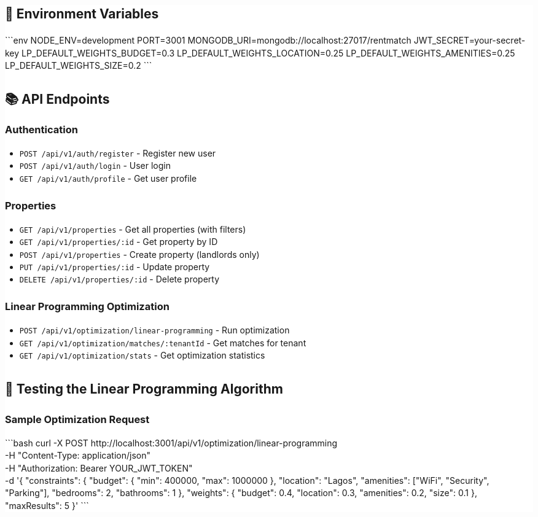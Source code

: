 ## 🔧 Environment Variables

\`\`\`env
NODE_ENV=development
PORT=3001
MONGODB_URI=mongodb://localhost:27017/rentmatch
JWT_SECRET=your-secret-key
LP_DEFAULT_WEIGHTS_BUDGET=0.3
LP_DEFAULT_WEIGHTS_LOCATION=0.25
LP_DEFAULT_WEIGHTS_AMENITIES=0.25
LP_DEFAULT_WEIGHTS_SIZE=0.2
\`\`\`

## 📚 API Endpoints

### Authentication
- `POST /api/v1/auth/register` - Register new user
- `POST /api/v1/auth/login` - User login
- `GET /api/v1/auth/profile` - Get user profile

### Properties
- `GET /api/v1/properties` - Get all properties (with filters)
- `GET /api/v1/properties/:id` - Get property by ID
- `POST /api/v1/properties` - Create property (landlords only)
- `PUT /api/v1/properties/:id` - Update property
- `DELETE /api/v1/properties/:id` - Delete property

### Linear Programming Optimization
- `POST /api/v1/optimization/linear-programming` - Run optimization
- `GET /api/v1/optimization/matches/:tenantId` - Get matches for tenant
- `GET /api/v1/optimization/stats` - Get optimization statistics

## 🧪 Testing the Linear Programming Algorithm

### Sample Optimization Request

\`\`\`bash
curl -X POST http://localhost:3001/api/v1/optimization/linear-programming \
  -H "Content-Type: application/json" \
  -H "Authorization: Bearer YOUR_JWT_TOKEN" \
  -d '{
    "constraints": {
      "budget": { "min": 400000, "max": 1000000 },
      "location": "Lagos",
      "amenities": ["WiFi", "Security", "Parking"],
      "bedrooms": 2,
      "bathrooms": 1
    },
    "weights": {
      "budget": 0.4,
      "location": 0.3,
      "amenities": 0.2,
      "size": 0.1
    },
    "maxResults": 5
  }'
\`\`\`
